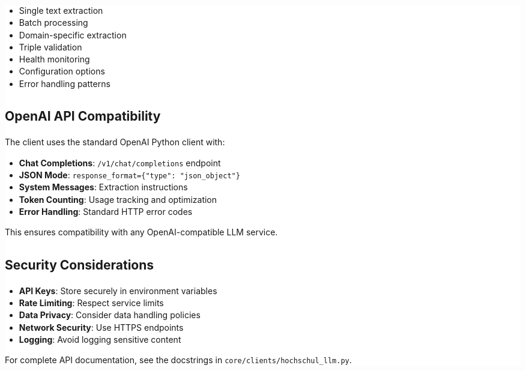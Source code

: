 - Single text extraction
- Batch processing
- Domain-specific extraction
- Triple validation
- Health monitoring
- Configuration options
- Error handling patterns

## OpenAI API Compatibility

The client uses the standard OpenAI Python client with:

- **Chat Completions**: `/v1/chat/completions` endpoint
- **JSON Mode**: `response_format={"type": "json_object"}`
- **System Messages**: Extraction instructions
- **Token Counting**: Usage tracking and optimization
- **Error Handling**: Standard HTTP error codes

This ensures compatibility with any OpenAI-compatible LLM service.

## Security Considerations

- **API Keys**: Store securely in environment variables
- **Rate Limiting**: Respect service limits
- **Data Privacy**: Consider data handling policies
- **Network Security**: Use HTTPS endpoints
- **Logging**: Avoid logging sensitive content

For complete API documentation, see the docstrings in `core/clients/hochschul_llm.py`.